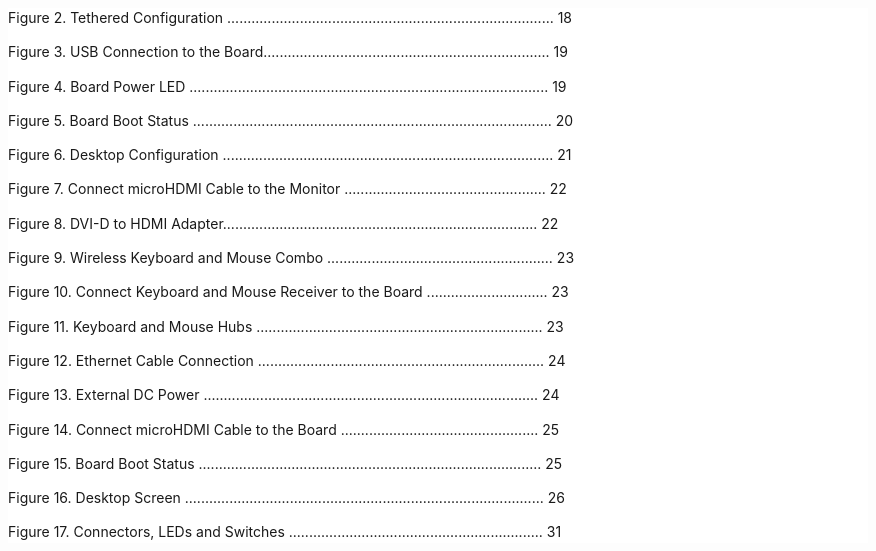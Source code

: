 Figure 2. Tethered Configuration
.................................................................................
18

Figure 3. USB Connection to the
Board.......................................................................
19

Figure 4. Board Power LED
.........................................................................................
19

Figure 5. Board Boot Status
.........................................................................................
20

Figure 6. Desktop Configuration
..................................................................................
21

Figure 7. Connect microHDMI Cable to the Monitor
.................................................. 22

Figure 8. DVI-D to HDMI
Adapter..............................................................................
22

Figure 9. Wireless Keyboard and Mouse Combo
........................................................ 23

Figure 10. Connect Keyboard and Mouse Receiver to the Board
.............................. 23

Figure 11. Keyboard and Mouse Hubs
.......................................................................
23

Figure 12. Ethernet Cable Connection
.......................................................................
24

Figure 13. External DC Power
...................................................................................
24

Figure 14. Connect microHDMI Cable to the Board
................................................. 25

Figure 15. Board Boot Status
.....................................................................................
25

Figure 16. Desktop Screen
.........................................................................................
26

Figure 17. Connectors, LEDs and Switches
............................................................... 31
